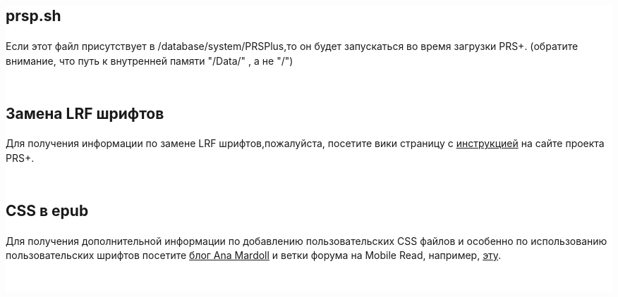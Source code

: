 <h2>prsp.sh</h2>

Если этот файл присутствует в  /database/system/PRSPlus,то он будет запускаться во время загрузки PRS+. (обратите внимание, что путь к внутренней памяти "/Data/" , а не  "/")<br>
<br>
<h2>Замена LRF шрифтов</h2>

Для  получения информации по замене LRF шрифтов,пожалуйста, посетите вики страницу с <a href='http://code.google.com/p/prs-plus/wiki/HowToCustomFonts_RU'>инcтрукцией</a> на сайте проекта PRS+.<br>
<br>
<h2>CSS в epub</h2>

Для получения дополнительной информации по добавлению пользовательских CSS файлов и особенно по использованию пользовательских шрифтов посетите <a href='http://www.anamardoll.com/2011/06/ereader-epub-font-customization-with.html'>блог Ana Mardoll</a> и ветки форума на Mobile Read, например, <a href='http://www.mobileread.com/forums/showthread.php?t=154685'>эту</a>.<br>
<br>
<br>
